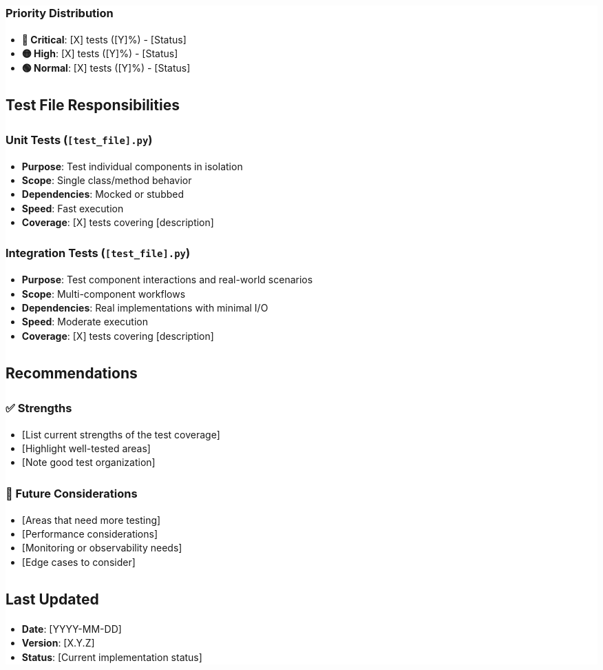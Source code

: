 ### Priority Distribution
- **🔴 Critical**: [X] tests ([Y]%) - [Status]
- **🟡 High**: [X] tests ([Y]%) - [Status]
- **🟢 Normal**: [X] tests ([Y]%) - [Status]



## Test File Responsibilities

### Unit Tests (`[test_file].py`)
- **Purpose**: Test individual components in isolation
- **Scope**: Single class/method behavior
- **Dependencies**: Mocked or stubbed
- **Speed**: Fast execution
- **Coverage**: [X] tests covering [description]

### Integration Tests (`[test_file].py`)
- **Purpose**: Test component interactions and real-world scenarios
- **Scope**: Multi-component workflows
- **Dependencies**: Real implementations with minimal I/O
- **Speed**: Moderate execution
- **Coverage**: [X] tests covering [description]



## Recommendations

### ✅ Strengths
- [List current strengths of the test coverage]
- [Highlight well-tested areas]
- [Note good test organization]

### 🔄 Future Considerations
- [Areas that need more testing]
- [Performance considerations]
- [Monitoring or observability needs]
- [Edge cases to consider]



## Last Updated
- **Date**: [YYYY-MM-DD]
- **Version**: [X.Y.Z]
- **Status**: [Current implementation status]




